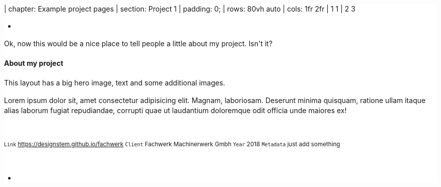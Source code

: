 



| chapter: Example project pages
| section: Project 1 
| padding: 0;
| rows: 80vh auto
| cols: 1fr 2fr
| 1 1 
| 2 3 


<f-portfolio-tile 
    title="A project with hero image" 
    style="height:100%; --tint:0.5;"
    hero
    image="https://www.dropbox.com/s/62bhblw03dxospo/color-sphere.jpg?raw=1"
/>


-

<section>
  
  Ok, now this would be a nice place to tell people a little about my project. Isn't it? 

  #### About my project

  This layout has a big hero image, text and some additional images. 

  Lorem ipsum dolor sit, amet consectetur adipisicing elit. Magnam, laboriosam. Deserunt minima quisquam, ratione ullam itaque alias laborum fugiat repudiandae, corrupti quae ut laudantium doloremque odit officia unde maiores ex!

  &nbsp;

  <small>

  `Link` <a href="https://designstem.github.io/fachwerk" target="_blank">https://designstem.github.io/fachwerk</a>
  `Client` Fachwerk Machinerwerk Gmbh
  `Year` 2018
  `Metadata` just add something
  
  </small> 

  &nbsp;

  <f-next-button title="Next: project number 2" />

</section>

-

<section>
